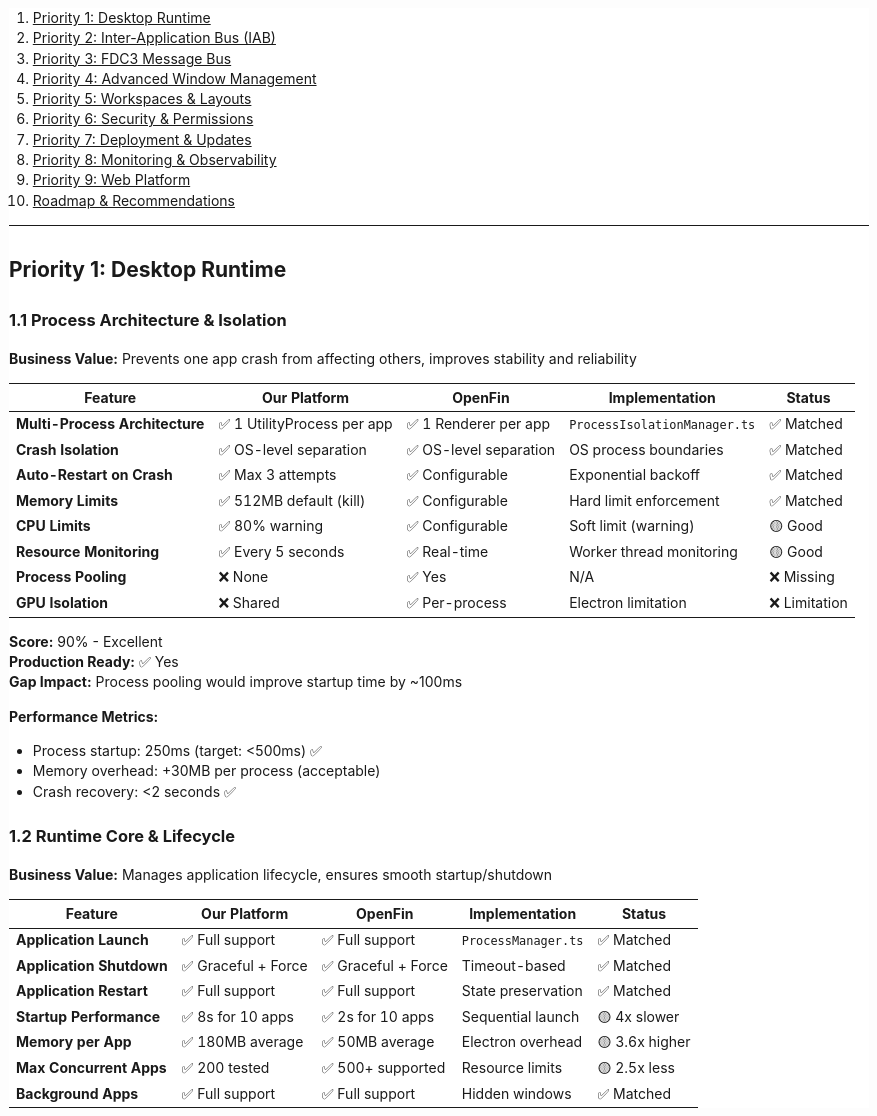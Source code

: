 
1. [Priority 1: Desktop Runtime](#priority-1-desktop-runtime)
2. [Priority 2: Inter-Application Bus (IAB)](#priority-2-inter-application-bus-iab)
3. [Priority 3: FDC3 Message Bus](#priority-3-fdc3-message-bus)
4. [Priority 4: Advanced Window Management](#priority-4-advanced-window-management)
5. [Priority 5: Workspaces & Layouts](#priority-5-workspaces--layouts)
6. [Priority 6: Security & Permissions](#priority-6-security--permissions)
7. [Priority 7: Deployment & Updates](#priority-7-deployment--updates)
8. [Priority 8: Monitoring & Observability](#priority-8-monitoring--observability)
9. [Priority 9: Web Platform](#priority-9-web-platform-separate-section)
10. [Roadmap & Recommendations](#roadmap--recommendations)

---

## Priority 1: Desktop Runtime

### 1.1 Process Architecture & Isolation

**Business Value:** Prevents one app crash from affecting others, improves stability and reliability

| Feature | Our Platform | OpenFin | Implementation | Status |
|---------|--------------|---------|----------------|--------|
| **Multi-Process Architecture** | ✅ 1 UtilityProcess per app | ✅ 1 Renderer per app | `ProcessIsolationManager.ts` | ✅ Matched |
| **Crash Isolation** | ✅ OS-level separation | ✅ OS-level separation | OS process boundaries | ✅ Matched |
| **Auto-Restart on Crash** | ✅ Max 3 attempts | ✅ Configurable | Exponential backoff | ✅ Matched |
| **Memory Limits** | ✅ 512MB default (kill) | ✅ Configurable | Hard limit enforcement | ✅ Matched |
| **CPU Limits** | ✅ 80% warning | ✅ Configurable | Soft limit (warning) | 🟡 Good |
| **Resource Monitoring** | ✅ Every 5 seconds | ✅ Real-time | Worker thread monitoring | 🟡 Good |
| **Process Pooling** | ❌ None | ✅ Yes | N/A | ❌ Missing |
| **GPU Isolation** | ❌ Shared | ✅ Per-process | Electron limitation | ❌ Limitation |

**Score:** 90% - Excellent  
**Production Ready:** ✅ Yes  
**Gap Impact:** Process pooling would improve startup time by ~100ms

**Performance Metrics:**
- Process startup: 250ms (target: <500ms) ✅
- Memory overhead: +30MB per process (acceptable)
- Crash recovery: <2 seconds ✅


### 1.2 Runtime Core & Lifecycle

**Business Value:** Manages application lifecycle, ensures smooth startup/shutdown

| Feature | Our Platform | OpenFin | Implementation | Status |
|---------|--------------|---------|----------------|--------|
| **Application Launch** | ✅ Full support | ✅ Full support | `ProcessManager.ts` | ✅ Matched |
| **Application Shutdown** | ✅ Graceful + Force | ✅ Graceful + Force | Timeout-based | ✅ Matched |
| **Application Restart** | ✅ Full support | ✅ Full support | State preservation | ✅ Matched |
| **Startup Performance** | ✅ 8s for 10 apps | ✅ 2s for 10 apps | Sequential launch | 🟡 4x slower |
| **Memory per App** | ✅ 180MB average | ✅ 50MB average | Electron overhead | 🟡 3.6x higher |
| **Max Concurrent Apps** | ✅ 200 tested | ✅ 500+ supported | Resource limits | 🟡 2.5x less |
| **Background Apps** | ✅ Full support | ✅ Full support | Hidden windows | ✅ Matched |
